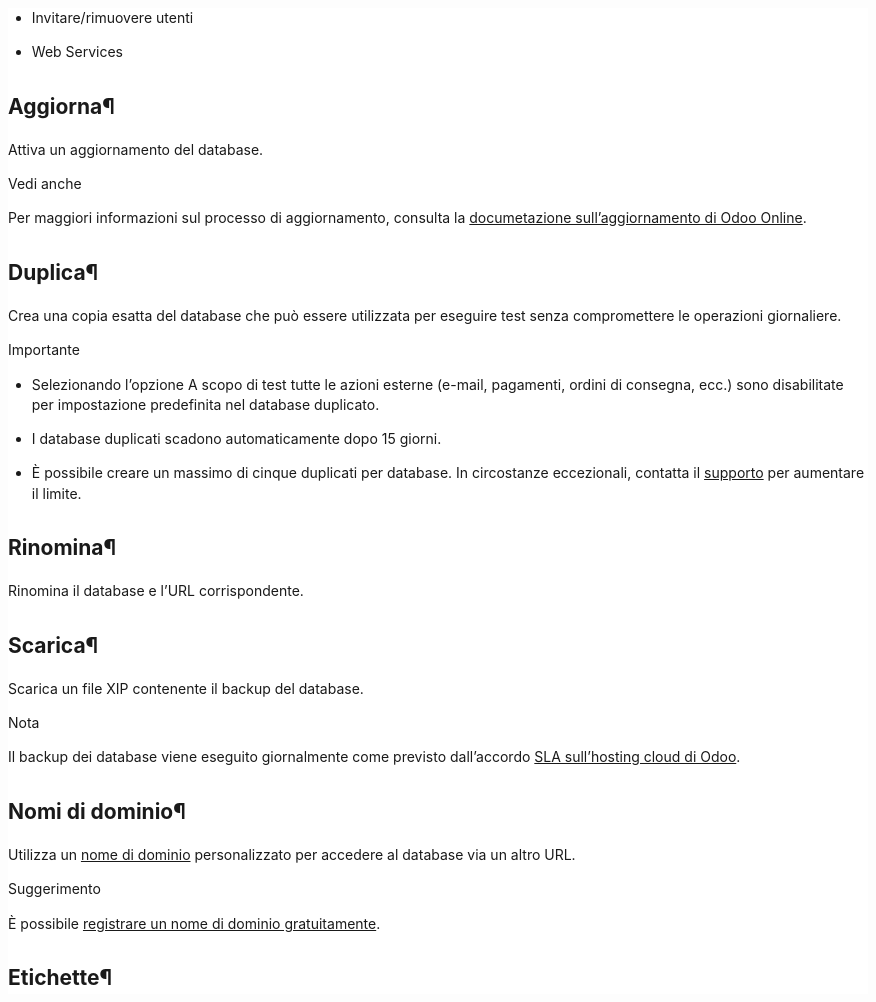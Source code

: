   * Invitare/rimuovere utenti

  * Web Services




## Aggiorna¶

Attiva un aggiornamento del database.

Vedi anche

Per maggiori informazioni sul processo di aggiornamento, consulta la [documetazione sull’aggiornamento di Odoo Online](upgrade.html#upgrade-request-test).

## Duplica¶

Crea una copia esatta del database che può essere utilizzata per eseguire test senza compromettere le operazioni giornaliere.

Importante

  * Selezionando l’opzione A scopo di test tutte le azioni esterne (e-mail, pagamenti, ordini di consegna, ecc.) sono disabilitate per impostazione predefinita nel database duplicato.

  * I database duplicati scadono automaticamente dopo 15 giorni.

  * È possibile creare un massimo di cinque duplicati per database. In circostanze eccezionali, contatta il [supporto](https://www.odoo.com/help) per aumentare il limite.




## Rinomina¶

Rinomina il database e l’URL corrispondente.

## Scarica¶

Scarica un file XIP contenente il backup del database.

Nota

Il backup dei database viene eseguito giornalmente come previsto dall’accordo [SLA sull’hosting cloud di Odoo](https://www.odoo.com/cloud-sla).

## Nomi di dominio¶

Utilizza un [nome di dominio](../applications/websites/website/configuration/domain_names.html) personalizzato per accedere al database via un altro URL.

Suggerimento

È possibile [registrare un nome di dominio gratuitamente](../applications/websites/website/configuration/domain_names.html#domain-name-register).

## Etichette¶
